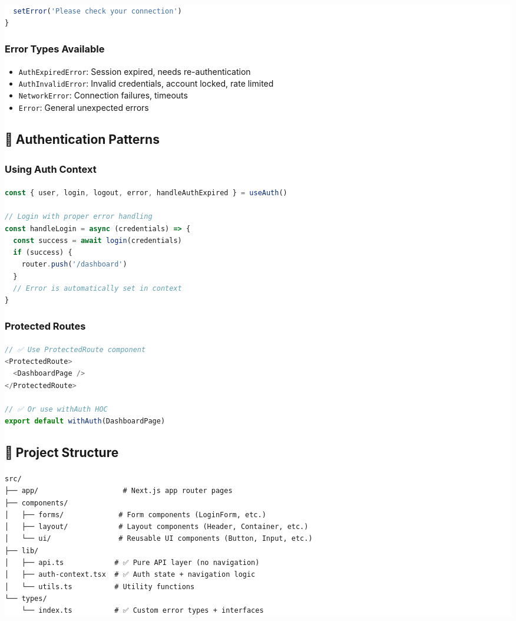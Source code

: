 ```typescript
  setError('Please check your connection')
}
```

### **Error Types Available**
- `AuthExpiredError`: Session expired, needs re-authentication
- `AuthInvalidError`: Invalid credentials, account locked, rate limited
- `NetworkError`: Connection failures, timeouts
- `Error`: General unexpected errors

## 🔐 **Authentication Patterns**

### **Using Auth Context**
```typescript
const { user, login, logout, error, handleAuthExpired } = useAuth()

// Login with proper error handling
const handleLogin = async (credentials) => {
  const success = await login(credentials)
  if (success) {
    router.push('/dashboard')
  }
  // Error is automatically set in context
}
```

### **Protected Routes**
```typescript
// ✅ Use ProtectedRoute component
<ProtectedRoute>
  <DashboardPage />
</ProtectedRoute>

// ✅ Or use withAuth HOC
export default withAuth(DashboardPage)
```

## 📁 **Project Structure**

```
src/
├── app/                    # Next.js app router pages
├── components/
│   ├── forms/             # Form components (LoginForm, etc.)
│   ├── layout/            # Layout components (Header, Container, etc.)
│   └── ui/                # Reusable UI components (Button, Input, etc.)
├── lib/
│   ├── api.ts            # ✅ Pure API layer (no navigation)
│   ├── auth-context.tsx  # ✅ Auth state + navigation logic
│   └── utils.ts          # Utility functions
└── types/
    └── index.ts          # ✅ Custom error types + interfaces
```
